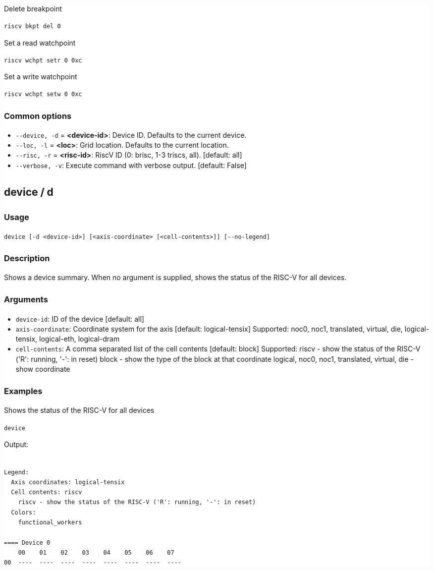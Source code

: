 Delete breakpoint
```
riscv bkpt del 0
```
Set a read watchpoint
```
riscv wchpt setr 0 0xc
```
Set a write watchpoint
```
riscv wchpt setw 0 0xc
```


### Common options

- `--device, -d` = **\<device-id\>**: Device ID. Defaults to the current device.
- `--loc, -l` = **\<loc\>**: Grid location. Defaults to the current location.
- `--risc, -r` = **\<risc-id\>**: RiscV ID (0: brisc, 1-3 triscs, all). [default: all]
- `--verbose, -v`: Execute command with verbose output. [default: False]






## device / d

### Usage

```
device [-d <device-id>] [<axis-coordinate> [<cell-contents>]] [--no-legend]
```


### Description

Shows a device summary. When no argument is supplied, shows the status of the RISC-V for all devices.


### Arguments

- `device-id`: ID of the device [default: all]
- `axis-coordinate`: Coordinate system for the axis [default: logical-tensix] Supported: noc0, noc1, translated, virtual, die, logical-tensix, logical-eth, logical-dram
- `cell-contents`: A comma separated list of the cell contents [default: block] Supported: riscv - show the status of the RISC-V ('R': running, '-': in reset) block - show the type of the block at that coordinate logical, noc0, noc1, translated, virtual, die - show coordinate


### Examples

Shows the status of the RISC-V for all devices
```
device
```
Output:
```

Legend:
  Axis coordinates: logical-tensix
  Cell contents: riscv
    riscv - show the status of the RISC-V ('R': running, '-': in reset)
  Colors:
    functional_workers

==== Device 0
    00    01    02    03    04    05    06    07
00  ----  ----  ----  ----  ----  ----  ----  ----
```